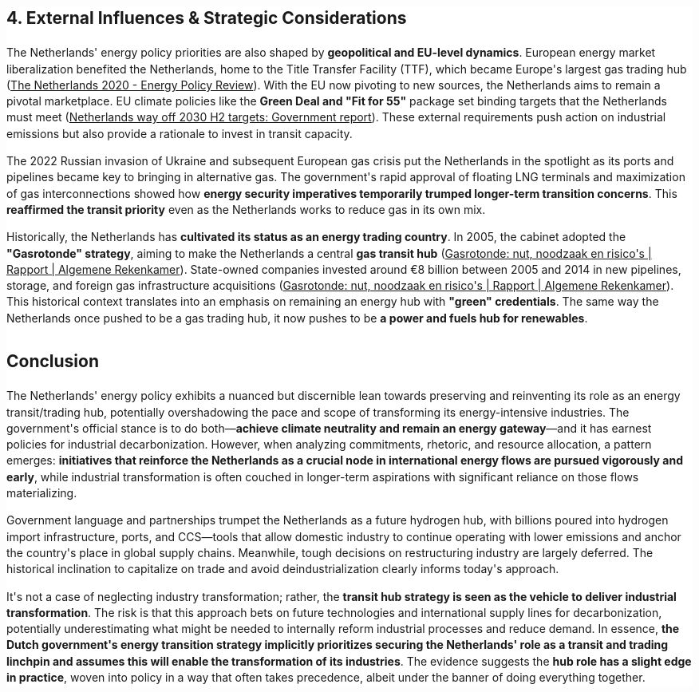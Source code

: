 ## 4. External Influences & Strategic Considerations

The Netherlands' energy policy priorities are also shaped by **geopolitical and EU-level dynamics**. European energy market liberalization benefited the Netherlands, home to the Title Transfer Facility (TTF), which became Europe's largest gas trading hub ([The Netherlands 2020 - Energy Policy Review](https://www.connaissancedesenergies.org/sites/connaissancedesenergies.org/files/pdf-actualites/The_Netherlands_2020_Energy_Policy_Review.pdf#:~:text=match%20at%20L890%20to%20the,Climate%20Agreement%20and%20other%20initiatives)). With the EU now pivoting to new sources, the Netherlands aims to remain a pivotal marketplace. EU climate policies like the **Green Deal and "Fit for 55"** package set binding targets that the Netherlands must meet ([Netherlands way off 2030 H2 targets: Government report](https://www.argusmedia.com/en/news-and-insights/latest-market-news/2621523-netherlands-way-off-2030-h2-targets-government-report#:~:text=Netherlands%20way%20off%202030%20H2,industry%20by%20a%20large%20margin)). These external requirements push action on industrial emissions but also provide a rationale to invest in transit capacity.

The 2022 Russian invasion of Ukraine and subsequent European gas crisis put the Netherlands in the spotlight as its ports and pipelines became key to bringing in alternative gas. The government's rapid approval of floating LNG terminals and maximization of gas interconnections showed how **energy security imperatives temporarily trumped longer-term transition concerns**. This **reaffirmed the transit priority** even as the Netherlands works to reduce gas in its own mix.

Historically, the Netherlands has **cultivated its status as an energy trading country**. In 2005, the cabinet adopted the **"Gasrotonde" strategy**, aiming to make the Netherlands a central **gas transit hub** ([Gasrotonde: nut, noodzaak en risico's | Rapport | Algemene Rekenkamer](https://www.rekenkamer.nl/publicaties/rapporten/2012/06/14/gasrotonde-nut-noodzaak-en-risico%E2%80%99s#:~:text=Het%20kabinet%20wil%20van%20Nederland,over%20het%20proces%20wordt%20ge%C3%AFnformeerd)). State-owned companies invested around €8 billion between 2005 and 2014 in new pipelines, storage, and foreign gas infrastructure acquisitions ([Gasrotonde: nut, noodzaak en risico's | Rapport | Algemene Rekenkamer](https://www.rekenkamer.nl/publicaties/rapporten/2012/06/14/gasrotonde-nut-noodzaak-en-risico%E2%80%99s#:~:text=Energie%20Beheer%20Nederland%20,investeringen%20bijdragen%20aan%20schone%2C%20betrouwbare)). This historical context translates into an emphasis on remaining an energy hub with **"green" credentials**. The same way the Netherlands once pushed to be a gas trading hub, it now pushes to be **a power and fuels hub for renewables**.

## Conclusion

The Netherlands' energy policy exhibits a nuanced but discernible lean towards preserving and reinventing its role as an energy transit/trading hub, potentially overshadowing the pace and scope of transforming its energy-intensive industries. The government's official stance is to do both—**achieve climate neutrality and remain an energy gateway**—and it has earnest policies for industrial decarbonization. However, when analyzing commitments, rhetoric, and resource allocation, a pattern emerges: **initiatives that reinforce the Netherlands as a crucial node in international energy flows are pursued vigorously and early**, while industrial transformation is often couched in longer-term aspirations with significant reliance on those flows materializing.

Government language and partnerships trumpet the Netherlands as a future hydrogen hub, with billions poured into hydrogen import infrastructure, ports, and CCS—tools that allow domestic industry to continue operating with lower emissions and anchor the country's place in global supply chains. Meanwhile, tough decisions on restructuring industry are largely deferred. The historical inclination to capitalize on trade and avoid deindustrialization clearly informs today's approach.

It's not a case of neglecting industry transformation; rather, the **transit hub strategy is seen as the vehicle to deliver industrial transformation**. The risk is that this approach bets on future technologies and international supply lines for decarbonization, potentially underestimating what might be needed to internally reform industrial processes and reduce demand. In essence, **the Dutch government's energy transition strategy implicitly prioritizes securing the Netherlands' role as a transit and trading linchpin and assumes this will enable the transformation of its industries**. The evidence suggests the **hub role has a slight edge in practice**, woven into policy in a way that often takes precedence, albeit under the banner of doing everything together.
